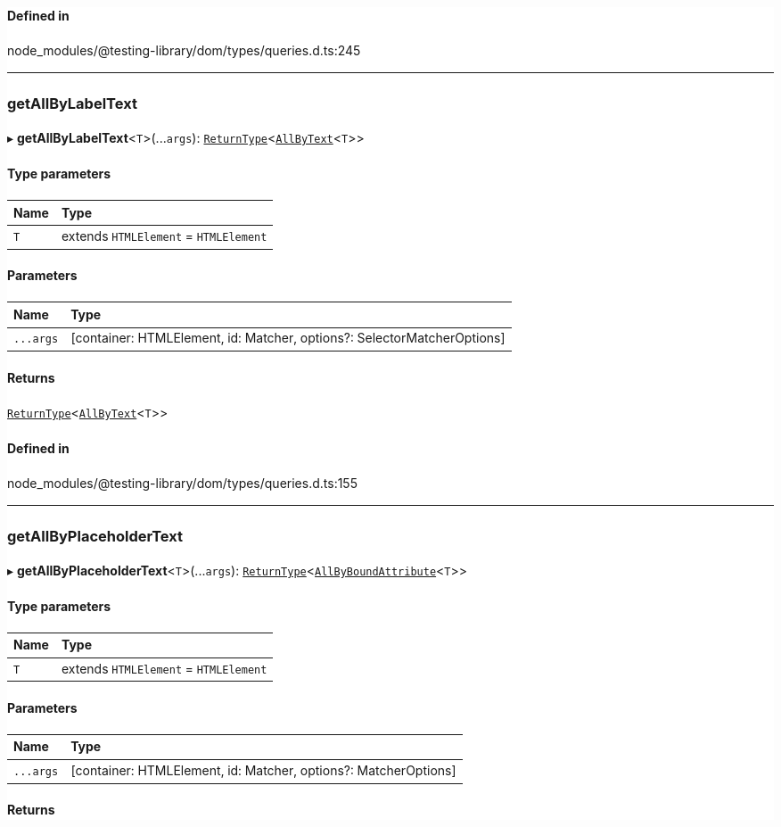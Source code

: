 #### Defined in

node_modules/@testing-library/dom/types/queries.d.ts:245

___

### getAllByLabelText

▸ **getAllByLabelText**<`T`\>(...`args`): [`ReturnType`](akashaproject_ui_awf_testing_utils._internal_.md#returntype)<[`AllByText`](akashaproject_ui_awf_testing_utils.queries.md#allbytext)<`T`\>\>

#### Type parameters

| Name | Type |
| :------ | :------ |
| `T` | extends `HTMLElement` = `HTMLElement` |

#### Parameters

| Name | Type |
| :------ | :------ |
| `...args` | [container: HTMLElement, id: Matcher, options?: SelectorMatcherOptions] |

#### Returns

[`ReturnType`](akashaproject_ui_awf_testing_utils._internal_.md#returntype)<[`AllByText`](akashaproject_ui_awf_testing_utils.queries.md#allbytext)<`T`\>\>

#### Defined in

node_modules/@testing-library/dom/types/queries.d.ts:155

___

### getAllByPlaceholderText

▸ **getAllByPlaceholderText**<`T`\>(...`args`): [`ReturnType`](akashaproject_ui_awf_testing_utils._internal_.md#returntype)<[`AllByBoundAttribute`](akashaproject_ui_awf_testing_utils.queries.md#allbyboundattribute)<`T`\>\>

#### Type parameters

| Name | Type |
| :------ | :------ |
| `T` | extends `HTMLElement` = `HTMLElement` |

#### Parameters

| Name | Type |
| :------ | :------ |
| `...args` | [container: HTMLElement, id: Matcher, options?: MatcherOptions] |

#### Returns
